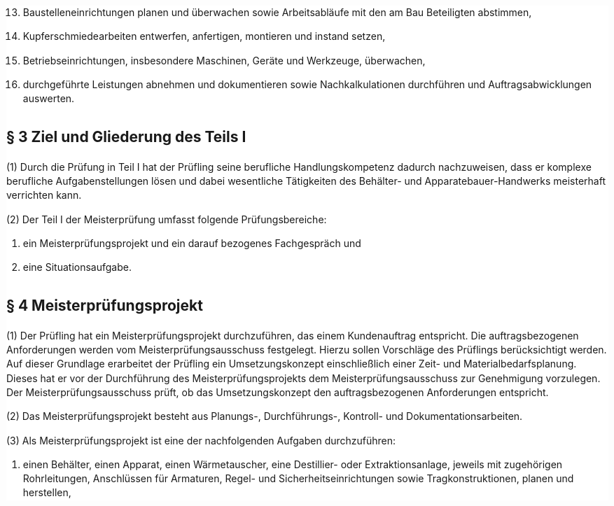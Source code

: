
13. Baustelleneinrichtungen planen und überwachen sowie Arbeitsabläufe mit
    den am Bau Beteiligten abstimmen,


14. Kupferschmiedearbeiten entwerfen, anfertigen, montieren und instand
    setzen,


15. Betriebseinrichtungen, insbesondere Maschinen, Geräte und Werkzeuge,
    überwachen,


16. durchgeführte Leistungen abnehmen und dokumentieren sowie
    Nachkalkulationen durchführen und Auftragsabwicklungen auswerten.





## § 3 Ziel und Gliederung des Teils I

(1) Durch die Prüfung in Teil I hat der Prüfling seine berufliche
Handlungskompetenz dadurch nachzuweisen, dass er komplexe berufliche
Aufgabenstellungen lösen und dabei wesentliche Tätigkeiten des
Behälter- und Apparatebauer-Handwerks meisterhaft verrichten kann.

(2) Der Teil I der Meisterprüfung umfasst folgende Prüfungsbereiche:

1.  ein Meisterprüfungsprojekt und ein darauf bezogenes Fachgespräch und


2.  eine Situationsaufgabe.





## § 4 Meisterprüfungsprojekt

(1) Der Prüfling hat ein Meisterprüfungsprojekt durchzuführen, das
einem Kundenauftrag entspricht. Die auftragsbezogenen Anforderungen
werden vom Meisterprüfungsausschuss festgelegt. Hierzu sollen
Vorschläge des Prüflings berücksichtigt werden. Auf dieser Grundlage
erarbeitet der Prüfling ein Umsetzungskonzept einschließlich einer
Zeit- und Materialbedarfsplanung. Dieses hat er vor der Durchführung
des Meisterprüfungsprojekts dem Meisterprüfungsausschuss zur
Genehmigung vorzulegen. Der Meisterprüfungsausschuss prüft, ob das
Umsetzungskonzept den auftragsbezogenen Anforderungen entspricht.

(2) Das Meisterprüfungsprojekt besteht aus Planungs-, Durchführungs-,
Kontroll- und Dokumentationsarbeiten.

(3) Als Meisterprüfungsprojekt ist eine der nachfolgenden Aufgaben
durchzuführen:

1.  einen Behälter, einen Apparat, einen Wärmetauscher, eine Destillier-
    oder Extraktionsanlage, jeweils mit zugehörigen Rohrleitungen,
    Anschlüssen für Armaturen, Regel- und Sicherheitseinrichtungen sowie
    Tragkonstruktionen, planen und herstellen,
